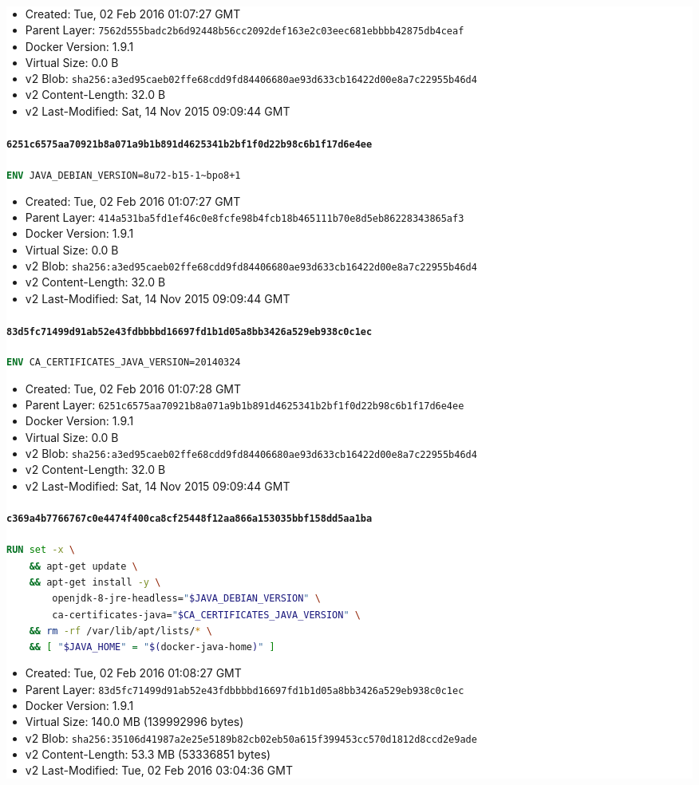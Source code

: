 -	Created: Tue, 02 Feb 2016 01:07:27 GMT
-	Parent Layer: `7562d555badc2b6d92448b56cc2092def163e2c03eec681ebbbb42875db4ceaf`
-	Docker Version: 1.9.1
-	Virtual Size: 0.0 B
-	v2 Blob: `sha256:a3ed95caeb02ffe68cdd9fd84406680ae93d633cb16422d00e8a7c22955b46d4`
-	v2 Content-Length: 32.0 B
-	v2 Last-Modified: Sat, 14 Nov 2015 09:09:44 GMT

#### `6251c6575aa70921b8a071a9b1b891d4625341b2bf1f0d22b98c6b1f17d6e4ee`

```dockerfile
ENV JAVA_DEBIAN_VERSION=8u72-b15-1~bpo8+1
```

-	Created: Tue, 02 Feb 2016 01:07:27 GMT
-	Parent Layer: `414a531ba5fd1ef46c0e8fcfe98b4fcb18b465111b70e8d5eb86228343865af3`
-	Docker Version: 1.9.1
-	Virtual Size: 0.0 B
-	v2 Blob: `sha256:a3ed95caeb02ffe68cdd9fd84406680ae93d633cb16422d00e8a7c22955b46d4`
-	v2 Content-Length: 32.0 B
-	v2 Last-Modified: Sat, 14 Nov 2015 09:09:44 GMT

#### `83d5fc71499d91ab52e43fdbbbbd16697fd1b1d05a8bb3426a529eb938c0c1ec`

```dockerfile
ENV CA_CERTIFICATES_JAVA_VERSION=20140324
```

-	Created: Tue, 02 Feb 2016 01:07:28 GMT
-	Parent Layer: `6251c6575aa70921b8a071a9b1b891d4625341b2bf1f0d22b98c6b1f17d6e4ee`
-	Docker Version: 1.9.1
-	Virtual Size: 0.0 B
-	v2 Blob: `sha256:a3ed95caeb02ffe68cdd9fd84406680ae93d633cb16422d00e8a7c22955b46d4`
-	v2 Content-Length: 32.0 B
-	v2 Last-Modified: Sat, 14 Nov 2015 09:09:44 GMT

#### `c369a4b7766767c0e4474f400ca8cf25448f12aa866a153035bbf158dd5aa1ba`

```dockerfile
RUN set -x \
	&& apt-get update \
	&& apt-get install -y \
		openjdk-8-jre-headless="$JAVA_DEBIAN_VERSION" \
		ca-certificates-java="$CA_CERTIFICATES_JAVA_VERSION" \
	&& rm -rf /var/lib/apt/lists/* \
	&& [ "$JAVA_HOME" = "$(docker-java-home)" ]
```

-	Created: Tue, 02 Feb 2016 01:08:27 GMT
-	Parent Layer: `83d5fc71499d91ab52e43fdbbbbd16697fd1b1d05a8bb3426a529eb938c0c1ec`
-	Docker Version: 1.9.1
-	Virtual Size: 140.0 MB (139992996 bytes)
-	v2 Blob: `sha256:35106d41987a2e25e5189b82cb02eb50a615f399453cc570d1812d8ccd2e9ade`
-	v2 Content-Length: 53.3 MB (53336851 bytes)
-	v2 Last-Modified: Tue, 02 Feb 2016 03:04:36 GMT
